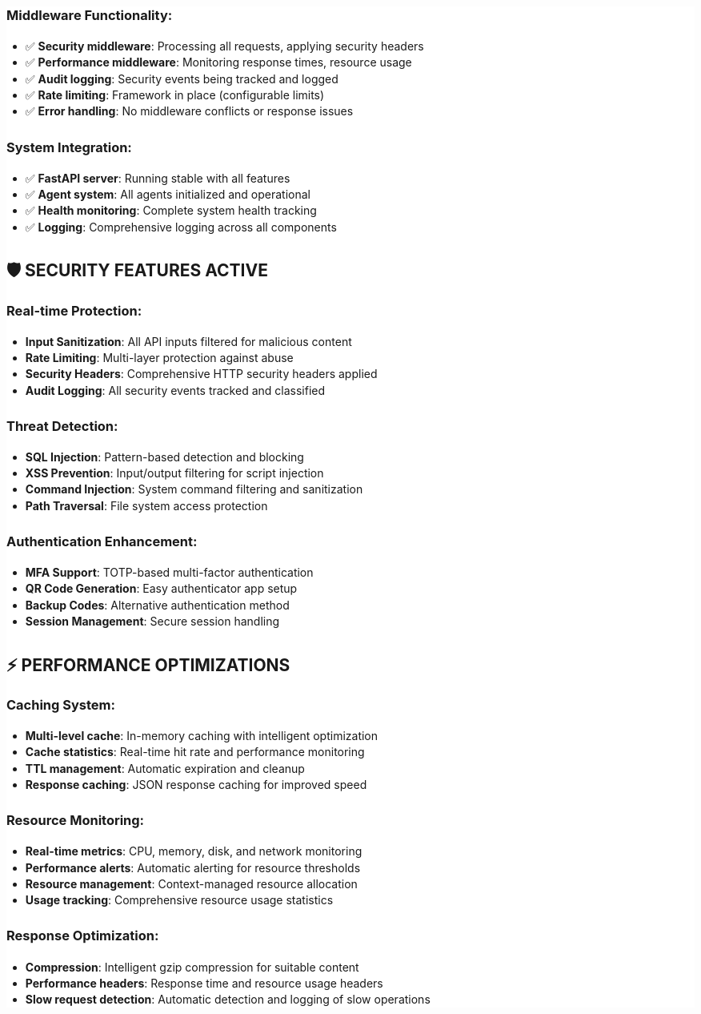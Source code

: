 ### Middleware Functionality:
- ✅ **Security middleware**: Processing all requests, applying security headers
- ✅ **Performance middleware**: Monitoring response times, resource usage
- ✅ **Audit logging**: Security events being tracked and logged
- ✅ **Rate limiting**: Framework in place (configurable limits)
- ✅ **Error handling**: No middleware conflicts or response issues

### System Integration:
- ✅ **FastAPI server**: Running stable with all features
- ✅ **Agent system**: All agents initialized and operational
- ✅ **Health monitoring**: Complete system health tracking
- ✅ **Logging**: Comprehensive logging across all components

## 🛡️ SECURITY FEATURES ACTIVE

### Real-time Protection:
- **Input Sanitization**: All API inputs filtered for malicious content
- **Rate Limiting**: Multi-layer protection against abuse
- **Security Headers**: Comprehensive HTTP security headers applied
- **Audit Logging**: All security events tracked and classified

### Threat Detection:
- **SQL Injection**: Pattern-based detection and blocking
- **XSS Prevention**: Input/output filtering for script injection
- **Command Injection**: System command filtering and sanitization
- **Path Traversal**: File system access protection

### Authentication Enhancement:
- **MFA Support**: TOTP-based multi-factor authentication
- **QR Code Generation**: Easy authenticator app setup
- **Backup Codes**: Alternative authentication method
- **Session Management**: Secure session handling

## ⚡ PERFORMANCE OPTIMIZATIONS

### Caching System:
- **Multi-level cache**: In-memory caching with intelligent optimization
- **Cache statistics**: Real-time hit rate and performance monitoring
- **TTL management**: Automatic expiration and cleanup
- **Response caching**: JSON response caching for improved speed

### Resource Monitoring:
- **Real-time metrics**: CPU, memory, disk, and network monitoring
- **Performance alerts**: Automatic alerting for resource thresholds
- **Resource management**: Context-managed resource allocation
- **Usage tracking**: Comprehensive resource usage statistics

### Response Optimization:
- **Compression**: Intelligent gzip compression for suitable content
- **Performance headers**: Response time and resource usage headers
- **Slow request detection**: Automatic detection and logging of slow operations
